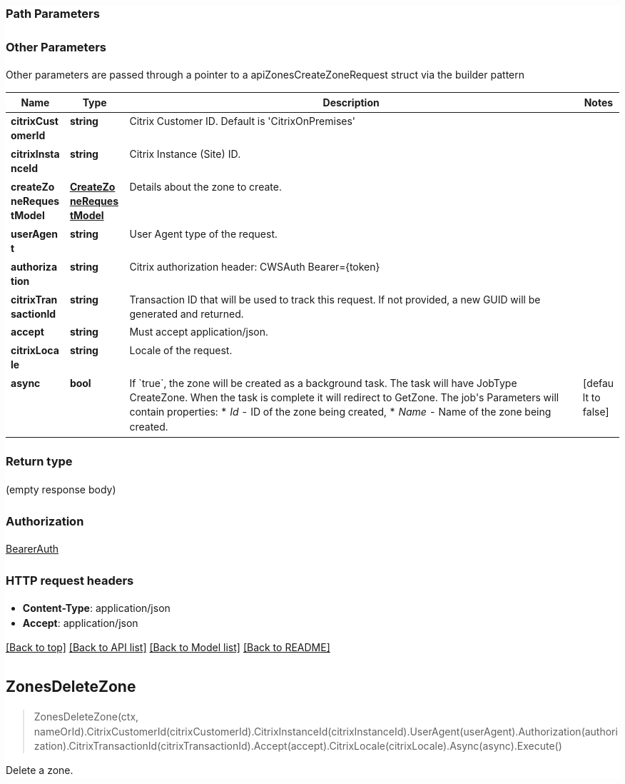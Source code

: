 ### Path Parameters



### Other Parameters

Other parameters are passed through a pointer to a apiZonesCreateZoneRequest struct via the builder pattern


Name | Type | Description  | Notes
------------- | ------------- | ------------- | -------------
 **citrixCustomerId** | **string** | Citrix Customer ID. Default is &#39;CitrixOnPremises&#39; | 
 **citrixInstanceId** | **string** | Citrix Instance (Site) ID. | 
 **createZoneRequestModel** | [**CreateZoneRequestModel**](CreateZoneRequestModel.md) | Details about the zone to create. | 
 **userAgent** | **string** | User Agent type of the request. | 
 **authorization** | **string** | Citrix authorization header: CWSAuth Bearer&#x3D;{token} | 
 **citrixTransactionId** | **string** | Transaction ID that will be used to track this request. If not provided, a new GUID will be generated and returned. | 
 **accept** | **string** | Must accept application/json. | 
 **citrixLocale** | **string** | Locale of the request. | 
 **async** | **bool** | If &#x60;true&#x60;, the zone will be created as a background task. The task will have JobType CreateZone. When the task is complete it will redirect to GetZone. The job&#39;s Parameters will contain properties:  * _Id_ - ID of the zone being created, * _Name_ - Name of the zone being created. | [default to false]

### Return type

 (empty response body)

### Authorization

[BearerAuth](../README.md#BearerAuth)

### HTTP request headers

- **Content-Type**: application/json
- **Accept**: application/json

[[Back to top]](#) [[Back to API list]](../README.md#documentation-for-api-endpoints)
[[Back to Model list]](../README.md#documentation-for-models)
[[Back to README]](../README.md)


## ZonesDeleteZone

> ZonesDeleteZone(ctx, nameOrId).CitrixCustomerId(citrixCustomerId).CitrixInstanceId(citrixInstanceId).UserAgent(userAgent).Authorization(authorization).CitrixTransactionId(citrixTransactionId).Accept(accept).CitrixLocale(citrixLocale).Async(async).Execute()

Delete a zone.


